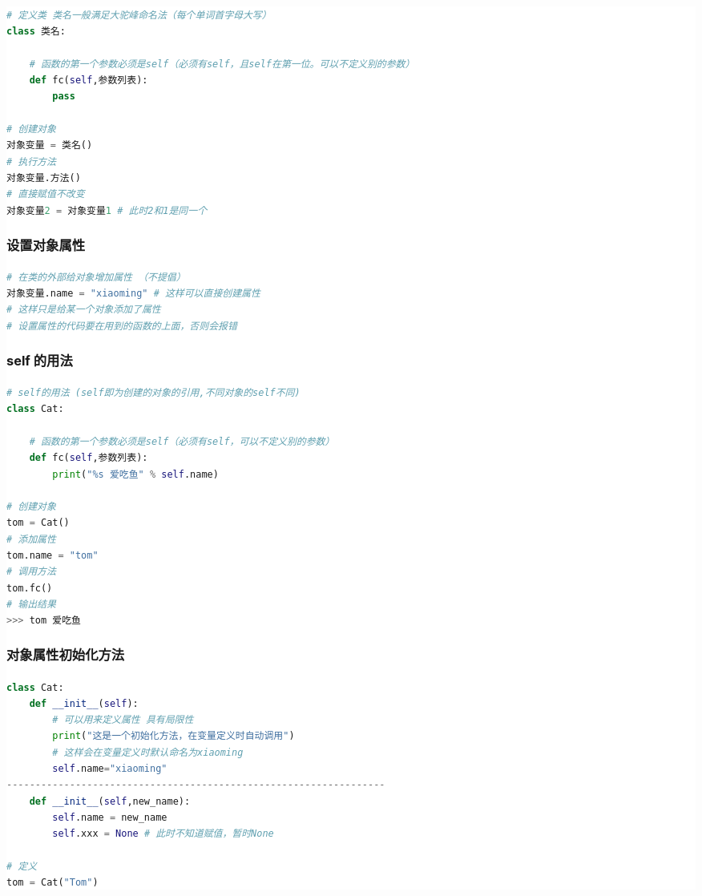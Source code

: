 ```python
# 定义类 类名一般满足大驼峰命名法（每个单词首字母大写）
class 类名:
	
	# 函数的第一个参数必须是self（必须有self，且self在第一位。可以不定义别的参数）
	def fc(self,参数列表):
		pass

# 创建对象
对象变量 = 类名()
# 执行方法
对象变量.方法()
# 直接赋值不改变
对象变量2 = 对象变量1 # 此时2和1是同一个
```

### 设置对象属性
```python
# 在类的外部给对象增加属性 （不提倡）
对象变量.name = "xiaoming" # 这样可以直接创建属性
# 这样只是给某一个对象添加了属性
# 设置属性的代码要在用到的函数的上面，否则会报错
```

### self 的用法
```python
# self的用法 (self即为创建的对象的引用,不同对象的self不同)
class Cat:
	
	# 函数的第一个参数必须是self（必须有self，可以不定义别的参数）
	def fc(self,参数列表):
		print("%s 爱吃鱼" % self.name)

# 创建对象
tom = Cat()
# 添加属性
tom.name = "tom"
# 调用方法
tom.fc()
# 输出结果
>>> tom 爱吃鱼
```

### 对象属性初始化方法
```python
class Cat:
	def __init__(self):
		# 可以用来定义属性 具有局限性
		print("这是一个初始化方法，在变量定义时自动调用")
		# 这样会在变量定义时默认命名为xiaoming
		self.name="xiaoming"
------------------------------------------------------------------
	def __init__(self,new_name):
		self.name = new_name
		self.xxx = None # 此时不知道赋值，暂时None

# 定义
tom = Cat("Tom")
```
